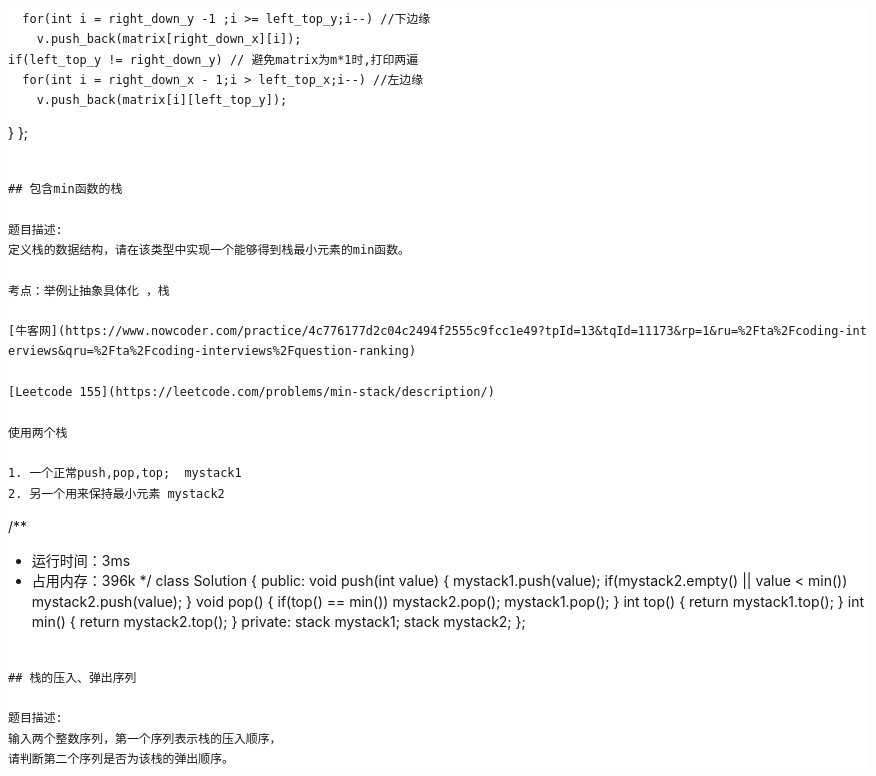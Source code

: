       for(int i = right_down_y -1 ;i >= left_top_y;i--) //下边缘
        v.push_back(matrix[right_down_x][i]);
    if(left_top_y != right_down_y) // 避免matrix为m*1时,打印两遍
      for(int i = right_down_x - 1;i > left_top_x;i--) //左边缘
        v.push_back(matrix[i][left_top_y]);
  }
};
```

## 包含min函数的栈 

题目描述:
定义栈的数据结构，请在该类型中实现一个能够得到栈最小元素的min函数。

考点：举例让抽象具体化 ，栈

[牛客网](https://www.nowcoder.com/practice/4c776177d2c04c2494f2555c9fcc1e49?tpId=13&tqId=11173&rp=1&ru=%2Fta%2Fcoding-interviews&qru=%2Fta%2Fcoding-interviews%2Fquestion-ranking)

[Leetcode 155](https://leetcode.com/problems/min-stack/description/)

使用两个栈

1. 一个正常push,pop,top;  mystack1
2. 另一个用来保持最小元素 mystack2

```
/**
* 运行时间：3ms
* 占用内存：396k
*/
class Solution {
public:
    void push(int value) 
    {
        mystack1.push(value);
        if(mystack2.empty() || value < min())
          mystack2.push(value);
    }
    void pop() 
    {
      if(top() == min())
        mystack2.pop();
      mystack1.pop();
    }
    int top() 
    {
        return mystack1.top();
    }
    int min() 
    {
        return mystack2.top();
    }
private:
  stack<int> mystack1;
  stack<int> mystack2;
};
```

## 栈的压入、弹出序列 

题目描述:
输入两个整数序列，第一个序列表示栈的压入顺序，
请判断第二个序列是否为该栈的弹出顺序。
```